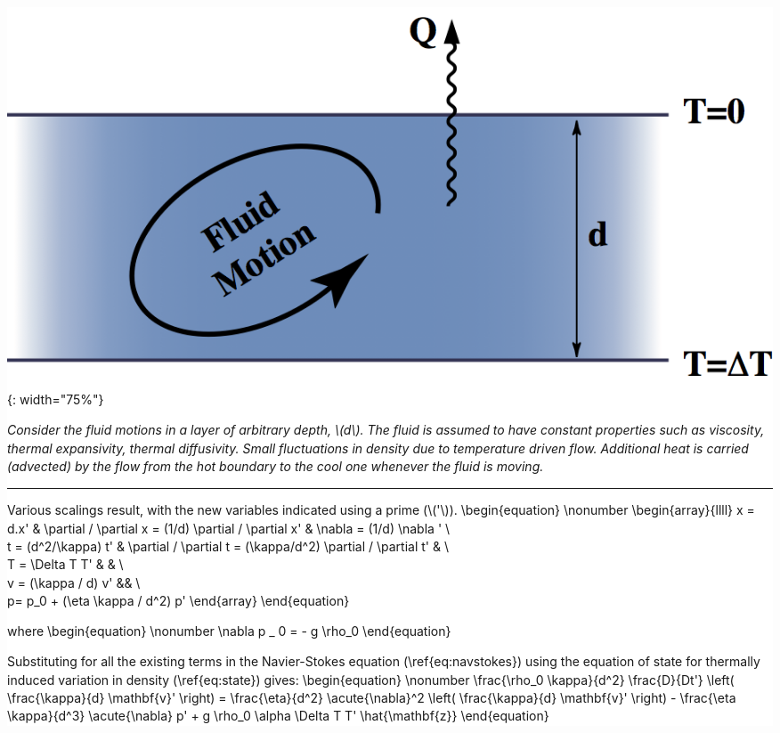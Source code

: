 ![](../Diagrams/layer.png){: width="75%"}

*Consider the fluid motions in a layer of arbitrary depth, \\(d\\). The fluid is assumed to have constant properties such as viscosity, thermal expansivity, thermal diffusivity. Small fluctuations in density due to temperature driven flow. Additional heat is carried (advected) by the flow from the hot boundary to the cool one whenever the fluid is moving.*

---

Various scalings result, with the new variables indicated using a prime (\\('\\)).
\\begin{equation} \nonumber
		\begin{array}{llll}
			x = d.x' & \partial / \partial x = 	(1/d) \partial / \partial x' & \nabla = (1/d) \nabla '  \\\
			t = (d^2/\kappa) t'  &  \partial / \partial t = (\kappa/d^2) \partial / \partial t' & \\\
			T = \Delta T T' & & \\\
			v = (\kappa / d) v' && \\\
			p= p_0 + (\eta \kappa / d^2) p'
		\end{array}
\\end{equation}

where
\\begin{equation} \nonumber
		\nabla p _ 0 = - g \rho_0
\\end{equation}  

Substituting for all the existing terms in the Navier-Stokes equation (\ref{eq:navstokes}) using the equation of state for thermally induced variation in density (\ref{eq:state}) gives:
\\begin{equation} \nonumber
		\frac{\rho_0 \kappa}{d^2} \frac{D}{Dt'} \left( \frac{\kappa}{d} \mathbf{v}' \right) =
			\frac{\eta}{d^2} \acute{\nabla}^2 \left( \frac{\kappa}{d} \mathbf{v}' \right)
			- \frac{\eta \kappa}{d^3}  \acute{\nabla} p' + g \rho_0 \alpha \Delta T T' \hat{\mathbf{z}}
\\end{equation}
